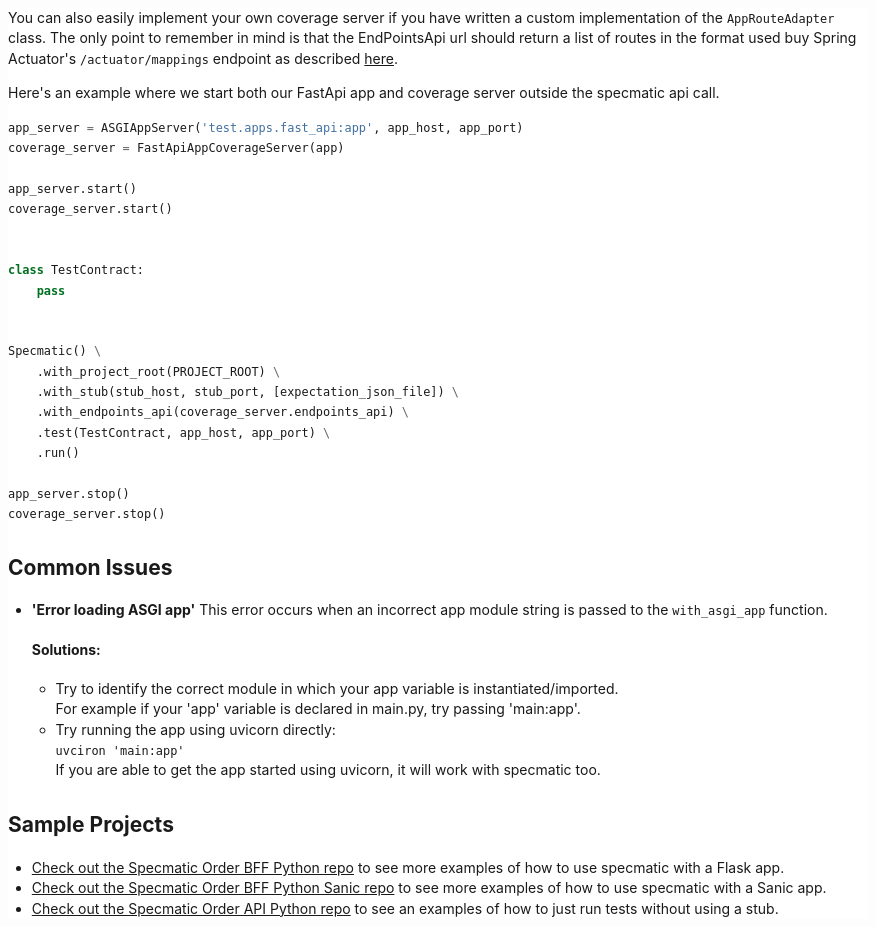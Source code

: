 You can also easily implement your own coverage server if you have written a custom implementation of the ``````AppRouteAdapter`````` class.
The only point to remember in mind is that the EndPointsApi url should return a list of routes in the format used buy Spring Actuator's ```````/actuator/mappings``````` endpoint
as described [here](https://docs.spring.io/spring-boot/docs/current/actuator-api/htmlsingle/#mappings).  

Here's an example where we start both our FastApi app and coverage server outside the specmatic api call.  
``````python
app_server = ASGIAppServer('test.apps.fast_api:app', app_host, app_port)
coverage_server = FastApiAppCoverageServer(app)

app_server.start()
coverage_server.start()


class TestContract:
    pass


Specmatic() \
    .with_project_root(PROJECT_ROOT) \
    .with_stub(stub_host, stub_port, [expectation_json_file]) \
    .with_endpoints_api(coverage_server.endpoints_api) \
    .test(TestContract, app_host, app_port) \
    .run()

app_server.stop()
coverage_server.stop()
``````

## Common Issues
- **'Error loading ASGI app'** 
   This error occurs when an incorrect app module string is passed to the ``````with_asgi_app`````` function.  
 
   #### Solutions:
   - Try to identify the correct module in which your app variable is instantiated/imported.  
     For example if your 'app' variable is declared in main.py, try passing 'main:app'.  
   - Try running the app using uvicorn directly:  
     `````` uvciron 'main:app' ``````  
     If you are able to get the app started using uvicorn, it will work with specmatic too.  

## Sample Projects
- [Check out the Specmatic Order BFF Python repo](https://github.com/znsio/specmatic-order-bff-python/) to see more examples of how to use specmatic with a Flask app.  
- [Check out the Specmatic Order BFF Python Sanic repo](https://github.com/znsio/specmatic-order-bff-python-sanic/) to see more examples of how to use specmatic with a Sanic app.  
- [Check out the Specmatic Order API Python repo](https://github.com/znsio/specmatic-order-api-python/) to see an examples of how to just run tests without using a stub.  




  
